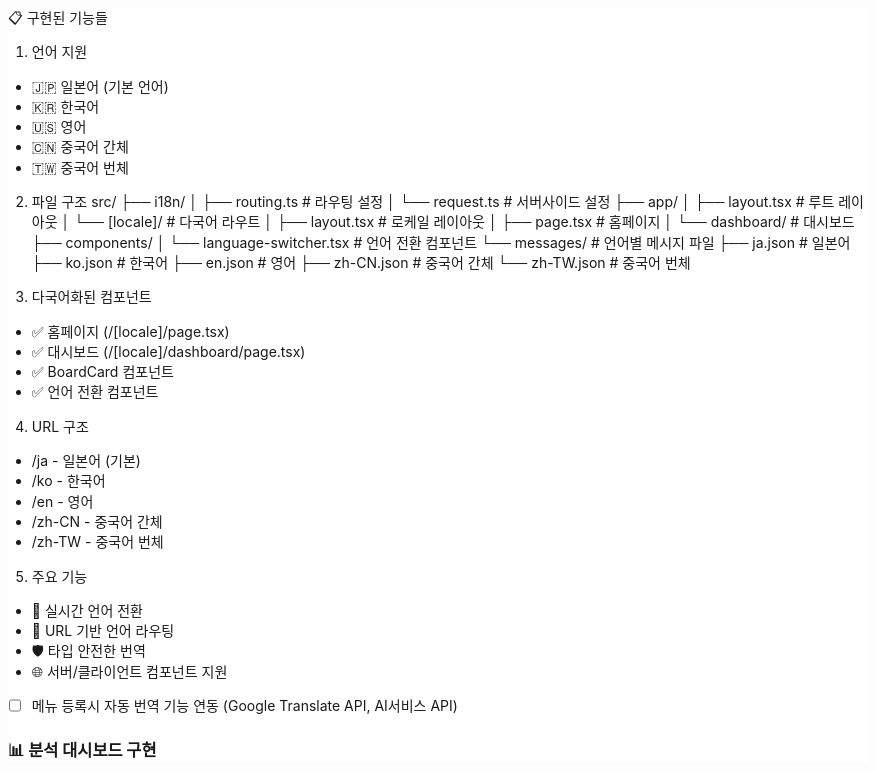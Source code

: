 📋 구현된 기능들

1. 언어 지원

- 🇯🇵 일본어 (기본 언어)
- 🇰🇷 한국어
- 🇺🇸 영어
- 🇨🇳 중국어 간체
- 🇹🇼 중국어 번체

2. 파일 구조
   src/
   ├── i18n/
   │ ├── routing.ts # 라우팅 설정
   │ └── request.ts # 서버사이드 설정
   ├── app/
   │ ├── layout.tsx # 루트 레이아웃
   │ └── [locale]/ # 다국어 라우트
   │ ├── layout.tsx # 로케일 레이아웃
   │ ├── page.tsx # 홈페이지
   │ └── dashboard/ # 대시보드
   ├── components/
   │ └── language-switcher.tsx # 언어 전환 컴포넌트
   └── messages/ # 언어별 메시지 파일
   ├── ja.json # 일본어
   ├── ko.json # 한국어
   ├── en.json # 영어
   ├── zh-CN.json # 중국어 간체
   └── zh-TW.json # 중국어 번체

3. 다국어화된 컴포넌트

- ✅ 홈페이지 (/[locale]/page.tsx)
- ✅ 대시보드 (/[locale]/dashboard/page.tsx)
- ✅ BoardCard 컴포넌트
- ✅ 언어 전환 컴포넌트

4. URL 구조

- /ja - 일본어 (기본)
- /ko - 한국어
- /en - 영어
- /zh-CN - 중국어 간체
- /zh-TW - 중국어 번체

5. 주요 기능

- 🔄 실시간 언어 전환
- 📱 URL 기반 언어 라우팅
- 🛡️ 타입 안전한 번역
- 🌐 서버/클라이언트 컴포넌트 지원
- [ ] 메뉴 등록시 자동 번역 기능 연동 (Google Translate API, AI서비스 API)

### 📊 분석 대시보드 구현
